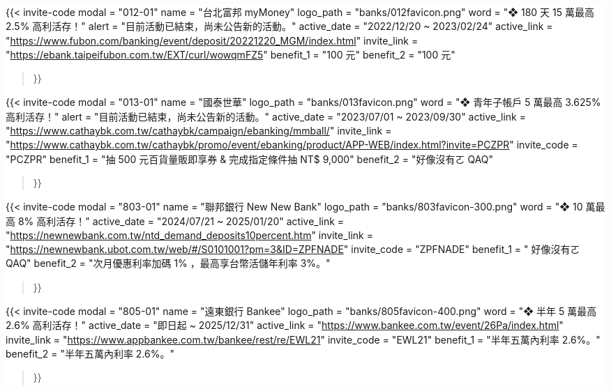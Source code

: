 {{< invite-code 
    modal = "012-01"
    name = "台北富邦 myMoney"
    logo_path = "banks/012favicon.png"
    word = "❖ 180 天 15 萬最高 2.5% 高利活存！"
    alert = "目前活動已結束，尚未公告新的活動。"
    active_date = "2022/12/20 ~ 2023/02/24"
    active_link = "https://www.fubon.com/banking/event/deposit/20221220_MGM/index.html"
    invite_link = "https://ebank.taipeifubon.com.tw/EXT/curl/wowqmFZ5"
    benefit_1 = "100 元"
    benefit_2 = "100 元"
>}}

{{< invite-code 
    modal = "013-01"
    name = "國泰世華"
    logo_path = "banks/013favicon.png"
    word = "❖ 青年子帳戶 5 萬最高 3.625% 高利活存！"
    alert = "目前活動已結束，尚未公告新的活動。"
    active_date = "2023/07/01 ~ 2023/09/30"
    active_link = "https://www.cathaybk.com.tw/cathaybk/campaign/ebanking/mmball/"
    invite_link = "https://www.cathaybk.com.tw/cathaybk/promo/event/ebanking/product/APP-WEB/index.html?invite=PCZPR"
    invite_code = "PCZPR"
    benefit_1 = "抽 500 元百貨量販即享券 & 完成指定條件抽 NT$ 9,000"
    benefit_2 = "好像沒有ㄛ QAQ"
>}}

{{< invite-code 
    modal = "803-01"
    name = "聯邦銀行 New New Bank"
    logo_path = "banks/803favicon-300.png"
    word = "❖ 10 萬最高 8% 高利活存！"
    active_date = "2024/07/21 ~ 2025/01/20"
    active_link = "https://newnewbank.com.tw/ntd_demand_deposits10percent.htm"
    invite_link = "https://newnewbank.ubot.com.tw/web/#/S0101001?pm=3&ID=ZPFNADE"
    invite_code = "ZPFNADE"
    benefit_1 = " 好像沒有ㄛ QAQ"
    benefit_2 = "次月優惠利率加碼 1% ，最高享台幣活儲年利率 3%。"
>}}

{{< invite-code 
    modal = "805-01"
    name = "遠東銀行 Bankee"
    logo_path = "banks/805favicon-400.png"
    word = "❖ 半年 5 萬最高 2.6% 高利活存！"
    active_date = "即日起 ~ 2025/12/31"
    active_link = "https://www.bankee.com.tw/event/26Pa/index.html"
    invite_link = "https://www.appbankee.com.tw/bankee/rest/re/EWL21"
    invite_code = "EWL21"
    benefit_1 = "半年五萬內利率 2.6%。"
    benefit_2 = "半年五萬內利率 2.6%。"
>}}
